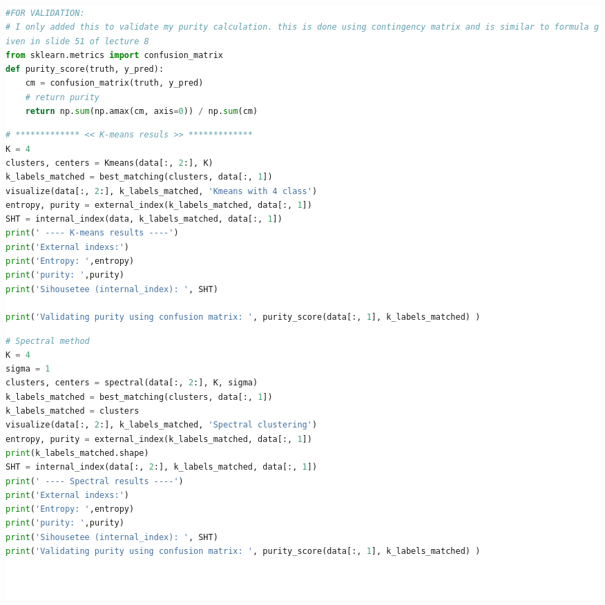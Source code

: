 ```python id="R1cLmgVWN-lu"
#FOR VALIDATION:
# I only added this to validate my purity calculation. this is done using contingency matrix and is similar to formula given in slide 51 of lecture 8 
from sklearn.metrics import confusion_matrix
def purity_score(truth, y_pred):
    cm = confusion_matrix(truth, y_pred)
    # return purity
    return np.sum(np.amax(cm, axis=0)) / np.sum(cm) 
```

```python colab={"base_uri": "https://localhost:8080/", "height": 385} id="B_PqTwRnJpO4" outputId="59ca1a93-6384-4c68-d08f-33ae96c4a794"
# ************* << K-means resuls >> *************
K = 4
clusters, centers = Kmeans(data[:, 2:], K)
k_labels_matched = best_matching(clusters, data[:, 1])
visualize(data[:, 2:], k_labels_matched, 'Kmeans with 4 class')
entropy, purity = external_index(k_labels_matched, data[:, 1])
SHT = internal_index(data, k_labels_matched, data[:, 1])
print(' ---- K-means results ----')
print('External indexs:')
print('Entropy: ',entropy)
print('purity: ',purity)
print('Sihousetee (internal_index): ', SHT)

print('Validating purity using confusion matrix: ', purity_score(data[:, 1], k_labels_matched) )


```

```python id="DWD5T_TFylhN"

```

```python id="tREqikZw6G_8"

```

```python colab={"base_uri": "https://localhost:8080/", "height": 436} id="qqGUfZAIL7-f" outputId="8f79d4f3-a4ad-4c95-d180-b87302b11edf"
# Spectral method
K = 4
sigma = 1
clusters, centers = spectral(data[:, 2:], K, sigma)
k_labels_matched = best_matching(clusters, data[:, 1])
k_labels_matched = clusters
visualize(data[:, 2:], k_labels_matched, 'Spectral clustering')
entropy, purity = external_index(k_labels_matched, data[:, 1])
print(k_labels_matched.shape)
SHT = internal_index(data[:, 2:], k_labels_matched, data[:, 1])
print(' ---- Spectral results ----')
print('External indexs:')
print('Entropy: ',entropy)
print('purity: ',purity)
print('Sihousetee (internal_index): ', SHT)
print('Validating purity using confusion matrix: ', purity_score(data[:, 1], k_labels_matched) )





```

